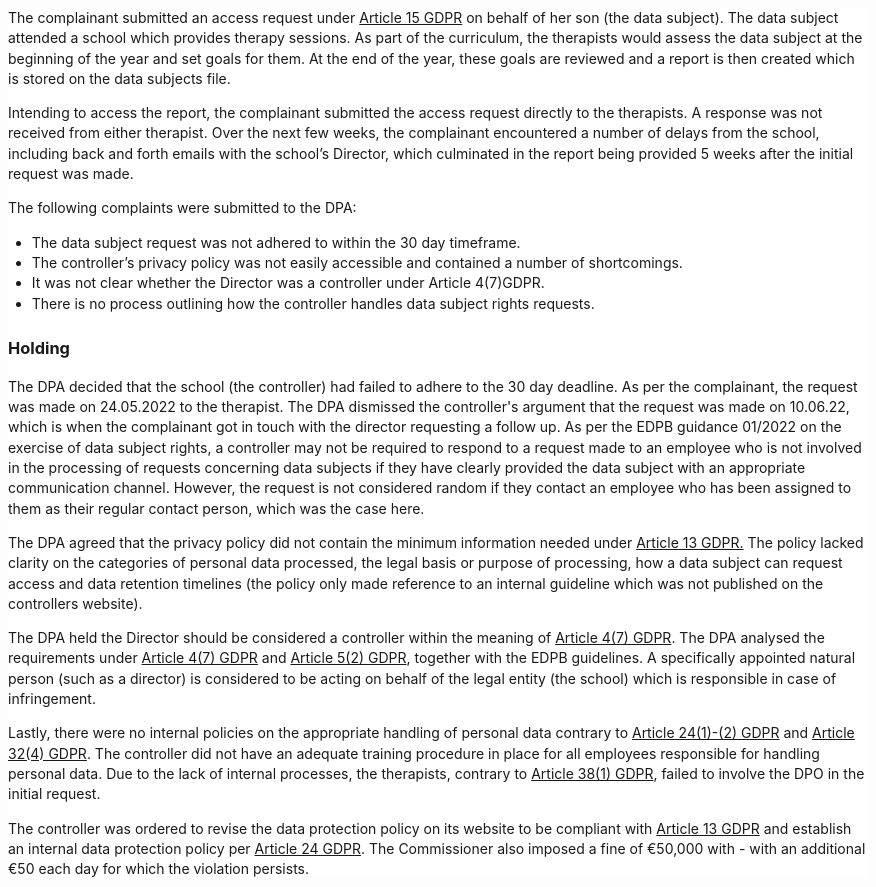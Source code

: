 The complainant submitted an access request under [Article 15 GDPR](/index.php?title=Article_15_GDPR "Article 15 GDPR") on behalf of her son (the data subject). The data subject attended a school which provides therapy sessions. As part of the curriculum, the therapists would assess the data subject at the beginning of the year and set goals for them. At the end of the year, these goals are reviewed and a report is then created which is stored on the data subjects file.

Intending to access the report, the complainant submitted the access request directly to the therapists. A response was not received from either therapist. Over the next few weeks, the complainant encountered a number of delays from the school, including back and forth emails with the school’s Director, which culminated in the report being provided 5 weeks after the initial request was made.

The following complaints were submitted to the DPA:

*   The data subject request was not adhered to within the 30 day timeframe.
*   The controller’s privacy policy was not easily accessible and contained a number of shortcomings.
*   It was not clear whether the Director was a controller under Article 4(7)GDPR.
*   There is no process outlining how the controller handles data subject rights requests.

### Holding

The DPA decided that the school (the controller) had failed to adhere to the 30 day deadline. As per the complainant, the request was made on 24.05.2022 to the therapist. The DPA dismissed the controller's argument that the request was made on 10.06.22, which is when the complainant got in touch with the director requesting a follow up. As per the EDPB guidance 01/2022 on the exercise of data subject rights, a controller may not be required to respond to a request made to an employee who is not involved in the processing of requests concerning data subjects if they have clearly provided the data subject with an appropriate communication channel. However, the request is not considered random if they contact an employee who has been assigned to them as their regular contact person, which was the case here.

The DPA agreed that the privacy policy did not contain the minimum information needed under [Article 13 GDPR.](/index.php?title=Article_13_GDPR "Article 13 GDPR") The policy lacked clarity on the categories of personal data processed, the legal basis or purpose of processing, how a data subject can request access and data retention timelines (the policy only made reference to an internal guideline which was not published on the controllers website).

The DPA held the Director should be considered a controller within the meaning of [Article 4(7) GDPR](/index.php?title=Article_4_GDPR#7 "Article 4 GDPR"). The DPA analysed the requirements under [Article 4(7) GDPR](/index.php?title=Article_4_GDPR#7 "Article 4 GDPR") and [Article 5(2) GDPR](/index.php?title=Article_5_GDPR#2 "Article 5 GDPR"), together with the EDPB guidelines. A specifically appointed natural person (such as a director) is considered to be acting on behalf of the legal entity (the school) which is responsible in case of infringement.

Lastly, there were no internal policies on the appropriate handling of personal data contrary to [Article 24(1)-(2) GDPR](/index.php?title=Article_24_GDPR "Article 24 GDPR") and [Article 32(4) GDPR](/index.php?title=Article_32_GDPR#4 "Article 32 GDPR"). The controller did not have an adequate training procedure in place for all employees responsible for handling personal data. Due to the lack of internal processes, the therapists, contrary to [Article 38(1) GDPR](/index.php?title=Article_38_GDPR#1 "Article 38 GDPR"), failed to involve the DPO in the initial request.

The controller was ordered to revise the data protection policy on its website to be compliant with [Article 13 GDPR](/index.php?title=Article_13_GDPR "Article 13 GDPR") and establish an internal data protection policy per [Article 24 GDPR](/index.php?title=Article_24_GDPR "Article 24 GDPR"). The Commissioner also imposed a fine of €50,000 with - with an additional €50 each day for which the violation persists.
